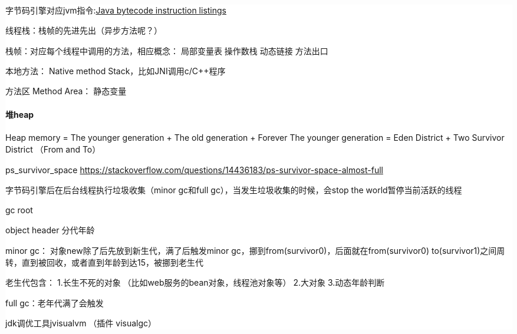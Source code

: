 字节码引擎对应jvm指令:[Java bytecode instruction listings](https://en.wikipedia.org/wiki/Java_bytecode_instruction_listings)

线程栈：栈帧的先进先出（异步方法呢？）

栈帧：对应每个线程中调用的方法，相应概念：
	局部变量表
	操作数栈
	动态链接
	方法出口

本地方法：	Native method Stack，比如JNI调用c/C++程序

方法区 Method Area： 静态变量

#### 堆heap

 Heap memory  =  The younger generation  +  The old generation  +  Forever 
 The younger generation  = Eden District  +  Two Survivor District （From and To）

ps_survivor_space
https://stackoverflow.com/questions/14436183/ps-survivor-space-almost-full

字节码引擎后在后台线程执行垃圾收集（minor gc和full gc），当发生垃圾收集的时候，会stop the world暂停当前活跃的线程

gc root

object header 分代年龄

minor gc： 对象new除了后先放到新生代，满了后触发minor gc，挪到from(survivor0)，后面就在from(survivor0) to(survivor1)之间周转，直到被回收，或者直到年龄到达15，被挪到老生代

老生代包含：
	1.长生不死的对象 （比如web服务的bean对象，线程池对象等）
	2.大对象
	3.动态年龄判断
	
full gc：老年代满了会触发

jdk调优工具jvisualvm （插件 visualgc）
